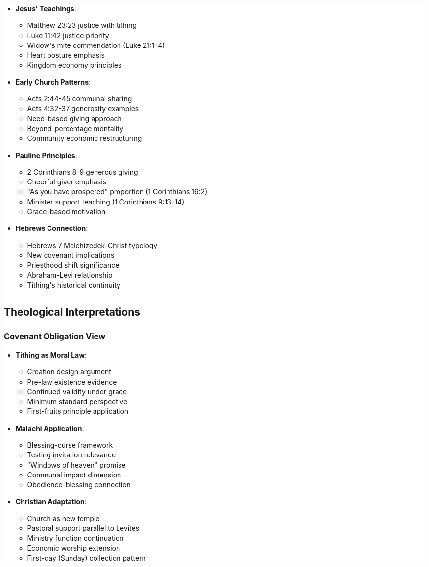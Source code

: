 - **Jesus' Teachings**:
  - Matthew 23:23 justice with tithing
  - Luke 11:42 justice priority
  - Widow's mite commendation (Luke 21:1-4)
  - Heart posture emphasis
  - Kingdom economy principles

- **Early Church Patterns**:
  - Acts 2:44-45 communal sharing
  - Acts 4:32-37 generosity examples
  - Need-based giving approach
  - Beyond-percentage mentality
  - Community economic restructuring

- **Pauline Principles**:
  - 2 Corinthians 8-9 generous giving
  - Cheerful giver emphasis
  - "As you have prospered" proportion (1 Corinthians 16:2)
  - Minister support teaching (1 Corinthians 9:13-14)
  - Grace-based motivation

- **Hebrews Connection**:
  - Hebrews 7 Melchizedek-Christ typology
  - New covenant implications
  - Priesthood shift significance
  - Abraham-Levi relationship
  - Tithing's historical continuity

## Theological Interpretations

### Covenant Obligation View

- **Tithing as Moral Law**:
  - Creation design argument
  - Pre-law existence evidence
  - Continued validity under grace
  - Minimum standard perspective
  - First-fruits principle application

- **Malachi Application**:
  - Blessing-curse framework
  - Testing invitation relevance
  - "Windows of heaven" promise
  - Communal impact dimension
  - Obedience-blessing connection

- **Christian Adaptation**:
  - Church as new temple
  - Pastoral support parallel to Levites
  - Ministry function continuation
  - Economic worship extension
  - First-day (Sunday) collection pattern
